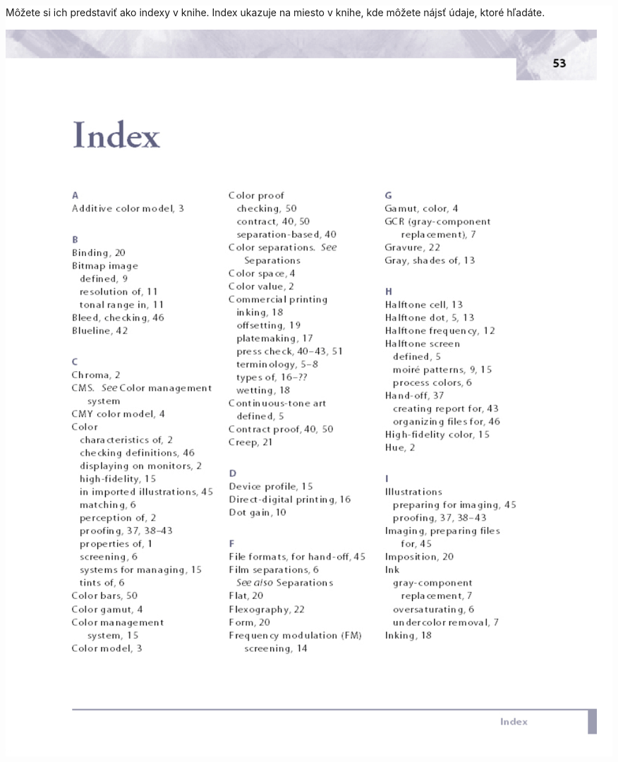 Môžete si ich predstaviť ako indexy v knihe. Index ukazuje na miesto v knihe, kde môžete nájsť údaje, ktoré hľadáte.

![indexovanie 08](obrazky/indexovanie08.png)
